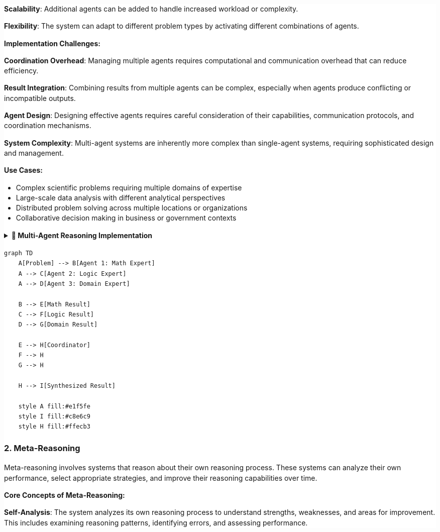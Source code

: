 **Scalability**: Additional agents can be added to handle increased workload or complexity.

**Flexibility**: The system can adapt to different problem types by activating different combinations of agents.

**Implementation Challenges:**

**Coordination Overhead**: Managing multiple agents requires computational and communication overhead that can reduce efficiency.

**Result Integration**: Combining results from multiple agents can be complex, especially when agents produce conflicting or incompatible outputs.

**Agent Design**: Designing effective agents requires careful consideration of their capabilities, communication protocols, and coordination mechanisms.

**System Complexity**: Multi-agent systems are inherently more complex than single-agent systems, requiring sophisticated design and management.

**Use Cases:**
- Complex scientific problems requiring multiple domains of expertise
- Large-scale data analysis with different analytical perspectives
- Distributed problem solving across multiple locations or organizations
- Collaborative decision making in business or government contexts

<details><summary><strong>🤖 Multi-Agent Reasoning Implementation</strong></summary></details>

```mermaid
graph TD
    A[Problem] --> B[Agent 1: Math Expert]
    A --> C[Agent 2: Logic Expert]
    A --> D[Agent 3: Domain Expert]
    
    B --> E[Math Result]
    C --> F[Logic Result]
    D --> G[Domain Result]
    
    E --> H[Coordinator]
    F --> H
    G --> H
    
    H --> I[Synthesized Result]
    
    style A fill:#e1f5fe
    style I fill:#c8e6c9
    style H fill:#ffecb3
```

### 2. **Meta-Reasoning**

Meta-reasoning involves systems that reason about their own reasoning process. These systems can analyze their own performance, select appropriate strategies, and improve their reasoning capabilities over time.

**Core Concepts of Meta-Reasoning:**

**Self-Analysis**: The system analyzes its own reasoning process to understand strengths, weaknesses, and areas for improvement. This includes examining reasoning patterns, identifying errors, and assessing performance.
